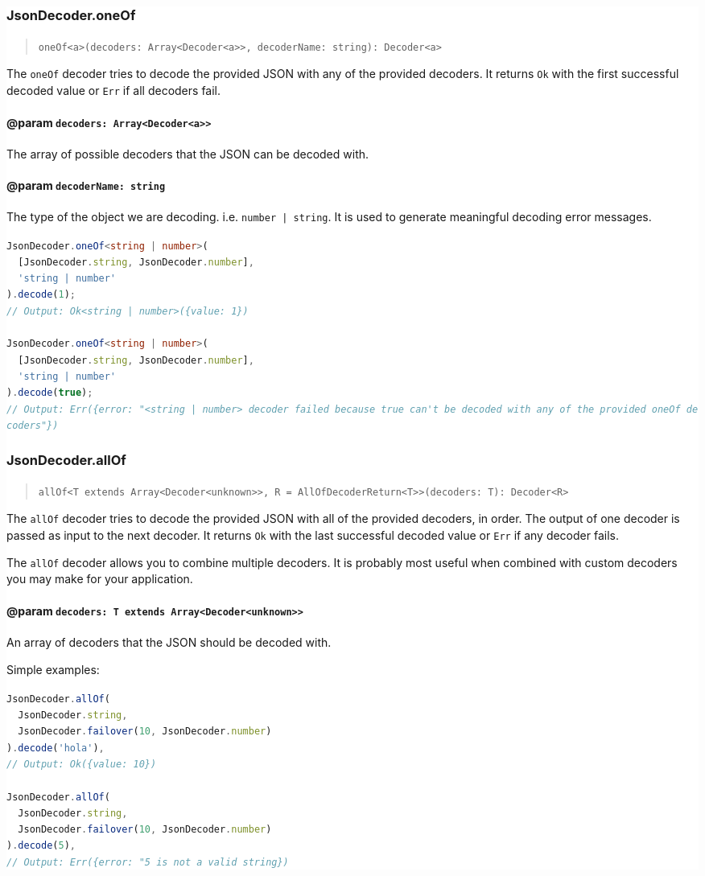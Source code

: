 ### JsonDecoder.oneOf

> `oneOf<a>(decoders: Array<Decoder<a>>, decoderName: string): Decoder<a>`

The `oneOf` decoder tries to decode the provided JSON with any of the provided decoders. It returns `Ok` with the first successful decoded value or `Err` if all decoders fail.

#### @param `decoders: Array<Decoder<a>>`

The array of possible decoders that the JSON can be decoded with.

#### @param `decoderName: string`

The type of the object we are decoding. i.e. `number | string`. It is used to generate meaningful decoding error messages.

```ts
JsonDecoder.oneOf<string | number>(
  [JsonDecoder.string, JsonDecoder.number],
  'string | number'
).decode(1);
// Output: Ok<string | number>({value: 1})

JsonDecoder.oneOf<string | number>(
  [JsonDecoder.string, JsonDecoder.number],
  'string | number'
).decode(true);
// Output: Err({error: "<string | number> decoder failed because true can't be decoded with any of the provided oneOf decoders"})
```

### JsonDecoder.allOf

> `allOf<T extends Array<Decoder<unknown>>, R = AllOfDecoderReturn<T>>(decoders: T): Decoder<R>`

The `allOf` decoder tries to decode the provided JSON with all of the provided decoders, in order. The output of one decoder is passed as input to the next decoder. It returns `Ok` with the last successful decoded value or `Err` if any decoder fails.

The `allOf` decoder allows you to combine multiple decoders. It is probably most useful when combined with custom decoders you may make for your application.

#### @param `decoders: T extends Array<Decoder<unknown>>`

An array of decoders that the JSON should be decoded with.

Simple examples:

```ts
JsonDecoder.allOf(
  JsonDecoder.string,
  JsonDecoder.failover(10, JsonDecoder.number)
).decode('hola'),
// Output: Ok({value: 10})

JsonDecoder.allOf(
  JsonDecoder.string,
  JsonDecoder.failover(10, JsonDecoder.number)
).decode(5),
// Output: Err({error: "5 is not a valid string})
```
